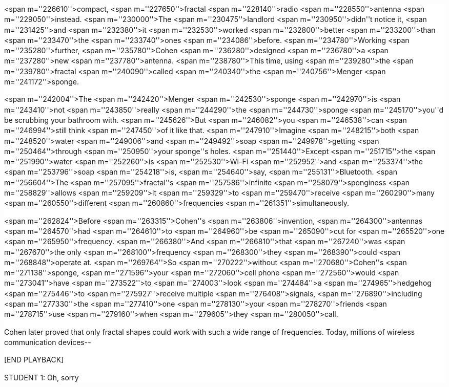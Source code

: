   <span m=''226610''>compact,</span> <span m=''227650''>fractal</span> <span m=''228140''>radio</span>
  <span m=''228550''>antenna</span> <span m=''229050''>instead.</span> <span m=''230000''>The</span>
  <span m=''230475''>landlord</span> <span m=''230950''>didn''t notice it,</span>
  <span m=''231425''>and</span> <span m=''232380''>it</span> <span m=''232530''>worked</span>
  <span m=''232800''>better</span> <span m=''233200''>than</span> <span m=''233470''>the</span>
  <span m=''233740''>ones</span> <span m=''234086''>before.</span> <span m=''234780''>Working</span>
  <span m=''235280''>further,</span> <span m=''235780''>Cohen</span> <span m=''236280''>designed</span>
  <span m=''236780''>a</span> <span m=''237280''>new</span> <span m=''237780''>antenna.</span>
  <span m=''238780''>This time, using</span> <span m=''239280''>the</span> <span m=''239780''>fractal</span>
  <span m=''240090''>called</span> <span m=''240340''>the</span> <span m=''240756''>Menger</span>
  <span m=''241172''>sponge.</span> </p><p><span m=''242004''>The</span> <span m=''242420''>Menger</span>
  <span m=''242530''>sponge</span> <span m=''242970''>is</span> <span m=''243410''>not</span>
  <span m=''243850''>really</span> <span m=''244290''>the</span> <span m=''244730''>sponge</span>
  <span m=''245170''>you''d be scrubbing your bathroom with.</span> <span m=''245626''>But</span>
  <span m=''246082''>you</span> <span m=''246538''>can</span> <span m=''246994''>still
  think</span> <span m=''247450''>of it like that.</span> <span m=''247910''>Imagine</span>
  <span m=''248215''>both</span> <span m=''248520''>water</span> <span m=''249006''>and</span>
  <span m=''249492''>soap</span> <span m=''249978''>getting</span> <span m=''250464''>through</span>
  <span m=''250950''>your sponge''s holes.</span> <span m=''251440''>Except</span>
  <span m=''251715''>the</span> <span m=''251990''>water</span> <span m=''252260''>is</span>
  <span m=''252530''>Wi-Fi</span> <span m=''252952''>and</span> <span m=''253374''>the</span>
  <span m=''253796''>soap</span> <span m=''254218''>is,</span> <span m=''254640''>say,</span>
  <span m=''255131''>Bluetooth.</span> <span m=''256604''>The</span> <span m=''257095''>fractal''s</span>
  <span m=''257586''>infinite</span> <span m=''258079''>sponginess</span> <span m=''258829''>allows</span>
  <span m=''259209''>it</span> <span m=''259329''>to</span> <span m=''259470''>receive</span>
  <span m=''260290''>many</span> <span m=''260550''>different</span> <span m=''260860''>frequencies</span>
  <span m=''261351''>simultaneously.</span> </p><p><span m=''262824''>Before</span>
  <span m=''263315''>Cohen''s</span> <span m=''263806''>invention,</span> <span m=''264300''>antennas</span>
  <span m=''264570''>had</span> <span m=''264610''>to</span> <span m=''264960''>be</span>
  <span m=''265090''>cut for</span> <span m=''265520''>one</span> <span m=''265950''>frequency.</span>
  <span m=''266380''>And</span> <span m=''266810''>that</span> <span m=''267240''>was</span>
  <span m=''267670''>the only</span> <span m=''268100''>frequency</span> <span m=''268300''>they</span>
  <span m=''268390''>could</span> <span m=''268848''>operate at.</span> <span m=''269764''>So</span>
  <span m=''270222''>without</span> <span m=''270680''>Cohen''s</span> <span m=''271138''>sponge,</span>
  <span m=''271596''>your</span> <span m=''272060''>cell phone</span> <span m=''272560''>would</span>
  <span m=''273041''>have</span> <span m=''273522''>to</span> <span m=''274003''>look</span>
  <span m=''274484''>a</span> <span m=''274965''>hedgehog</span> <span m=''275446''>to</span>
  <span m=''275927''>receive multiple</span> <span m=''276408''>signals,</span> <span
  m=''276890''>including</span> <span m=''277330''>the</span> <span m=''277410''>one</span>
  <span m=''278130''>your</span> <span m=''278270''>friends</span> <span m=''278715''>use</span>
  <span m=''279160''>when</span> <span m=''279605''>they</span> <span m=''280050''>call.</span>
  </p><p><span m=''280940''>Cohen</span> <span m=''281230''>later</span> <span m=''281540''>proved</span>
  <span m=''282230''>that</span> <span m=''282430''>only</span> <span m=''282740''>fractal</span>
  <span m=''283170''>shapes</span> <span m=''283520''>could</span> <span m=''283690''>work</span>
  <span m=''283950''>with</span> <span m=''284030''>such</span> <span m=''284230''>a</span>
  <span m=''284290''>wide</span> <span m=''284580''>range</span> <span m=''284810''>of</span>
  <span m=''284880''>frequencies.</span> <span m=''286110''>Today,</span> <span m=''286536''>millions</span>
  <span m=''286902''>of</span> <span m=''287270''>wireless</span> <span m=''287692''>communication</span>
  <span m=''288114''>devices--</span> </p><p><span m=''288536''>[END PLAYBACK]</span>
  </p><p><span m=''288960''>STUDENT 1: Oh,</span> <span m=''289200''>sorry</span>